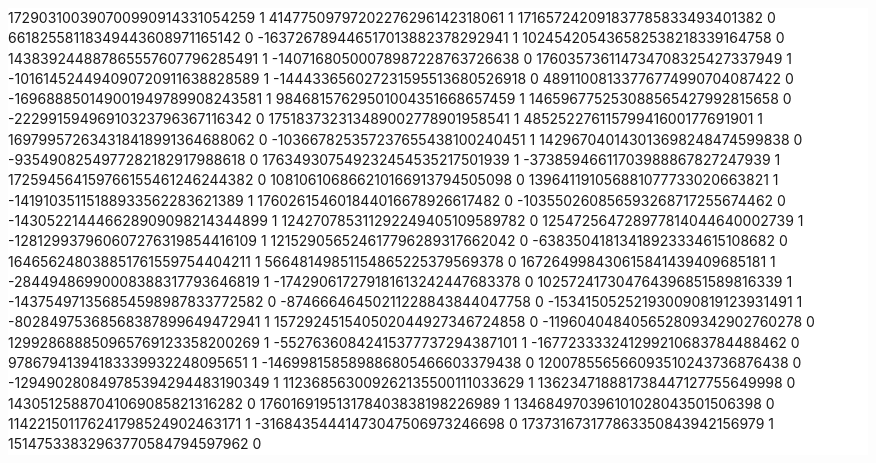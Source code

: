 172903100390700990914331054259 1
41477509797202276296142318061 1
171657242091837785833493401382 0
66182558118349443608971165142 0
-163726789446517013882378292941 1
102454205436582538218339164758 0
143839244887865557607796285491 1
-14071680500078987228763726638 0
176035736114734708325427337949 1
-101614524494090720911638828589 1
-144433656027231595513680526918 0
48911008133776774990704087422 0
-169688850149001949789908243581 1
98468157629501004351668657459 1
146596775253088565427992815658 0
-22299159496910323796367116342 0
175183732313489002778901958541 1
48525227611579941600177691901 1
169799572634318418991364688062 0
-103667825357237655438100240451 1
142967040143013698248474599838 0
-9354908254977282182917988618 0
176349307549232454535217501939 1
-37385946611703988867827247939 1
172594564159766155461246244382 0
108106106866210166913794505098 0
139641191056881077733020663821 1
-14191035115188933562283621389 1
176026154601844016678926617482 0
-103550260856593268717255674462 0
-143052214446628909098214344899 1
124270785311292249405109589782 0
125472564728977814044640002739 1
-128129937960607276319854416109 1
121529056524617796289317662042 0
-63835041813418923334615108682 0
164656248038851761559754404211 1
56648149851154865225379569378 0
167264998430615841439409685181 1
-28449486990008388317793646819 1
-174290617279181613242447683378 0
102572417304764396851589816339 1
-143754971356854598987833772582 0
-87466646450211228843844047758 0
-153415052521930090819123931491 1
-80284975368568387899649472941 1
157292451540502044927346724858 0
-119604048405652809342902760278 0
129928688850965769123358200269 1
-55276360842415377737294387101 1
-167723333241299210683784488462 0
97867941394183339932248095651 1
-146998158589886805466603379438 0
120078556566093510243736876438 0
-129490280849785394294483190349 1
112368563009262135500111033629 1
136234718881738447127755649998 0
14305125887041069085821316282 0
176016919513178403838198226989 1
134684970396101028043501506398 0
114221501176241798524902463171 1
-31684354441473047506973246698 0
173731673177863350843942156979 1
15147533832963770584794597962 0